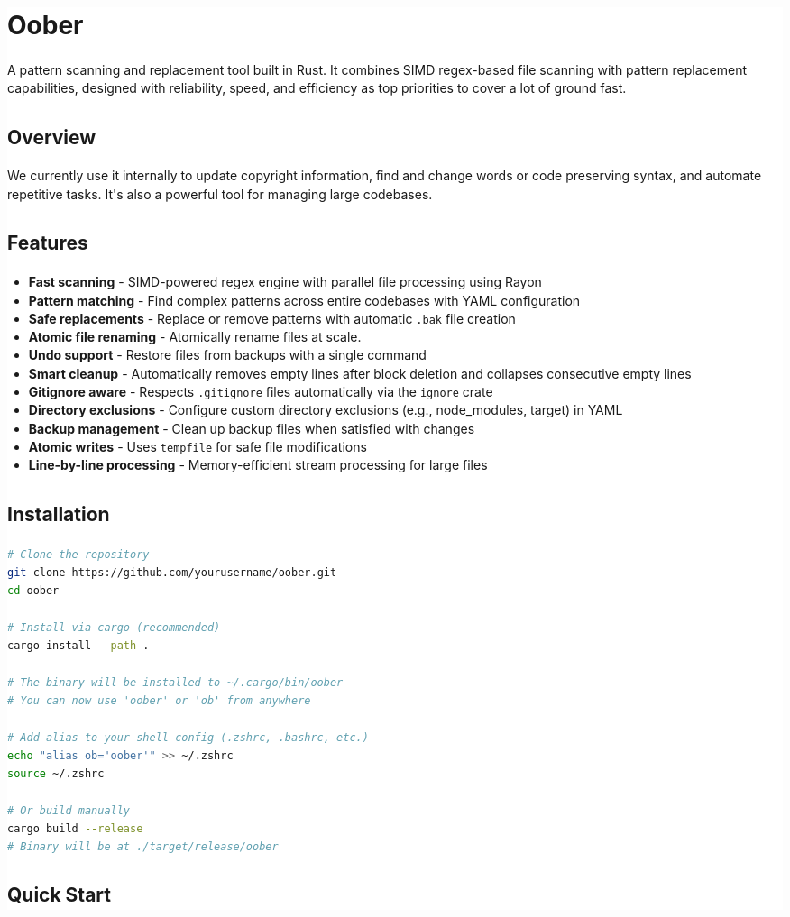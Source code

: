 # Oober

A pattern scanning and replacement tool built in Rust. It combines SIMD regex-based file scanning with pattern replacement capabilities, designed with reliability, speed, and efficiency as top priorities to cover a lot of ground fast.

## Overview

We currently use it internally to update copyright information, find and change words or code preserving syntax, and automate repetitive tasks. It's also a powerful tool for managing large codebases.

## Features

- **Fast scanning** - SIMD-powered regex engine with parallel file processing using Rayon
- **Pattern matching** - Find complex patterns across entire codebases with YAML configuration
- **Safe replacements** - Replace or remove patterns with automatic `.bak` file creation
- **Atomic file renaming** - Atomically rename files at scale.
- **Undo support** - Restore files from backups with a single command
- **Smart cleanup** - Automatically removes empty lines after block deletion and collapses consecutive empty lines
- **Gitignore aware** - Respects `.gitignore` files automatically via the `ignore` crate
- **Directory exclusions** - Configure custom directory exclusions (e.g., node_modules, target) in YAML
- **Backup management** - Clean up backup files when satisfied with changes
- **Atomic writes** - Uses `tempfile` for safe file modifications
- **Line-by-line processing** - Memory-efficient stream processing for large files

## Installation

```bash
# Clone the repository
git clone https://github.com/yourusername/oober.git
cd oober

# Install via cargo (recommended)
cargo install --path .

# The binary will be installed to ~/.cargo/bin/oober
# You can now use 'oober' or 'ob' from anywhere

# Add alias to your shell config (.zshrc, .bashrc, etc.)
echo "alias ob='oober'" >> ~/.zshrc
source ~/.zshrc

# Or build manually
cargo build --release
# Binary will be at ./target/release/oober
```

## Quick Start
